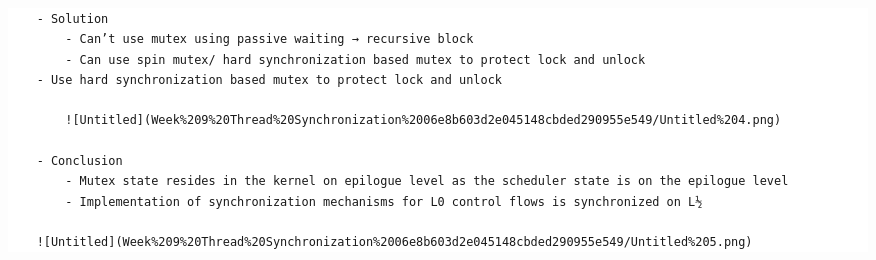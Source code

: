         - Solution
            - Can’t use mutex using passive waiting → recursive block
            - Can use spin mutex/ hard synchronization based mutex to protect lock and unlock
        - Use hard synchronization based mutex to protect lock and unlock
            
            ![Untitled](Week%209%20Thread%20Synchronization%2006e8b603d2e045148cbded290955e549/Untitled%204.png)
            
        - Conclusion
            - Mutex state resides in the kernel on epilogue level as the scheduler state is on the epilogue level
            - Implementation of synchronization mechanisms for L0 control flows is synchronized on L½
        
        ![Untitled](Week%209%20Thread%20Synchronization%2006e8b603d2e045148cbded290955e549/Untitled%205.png)
        